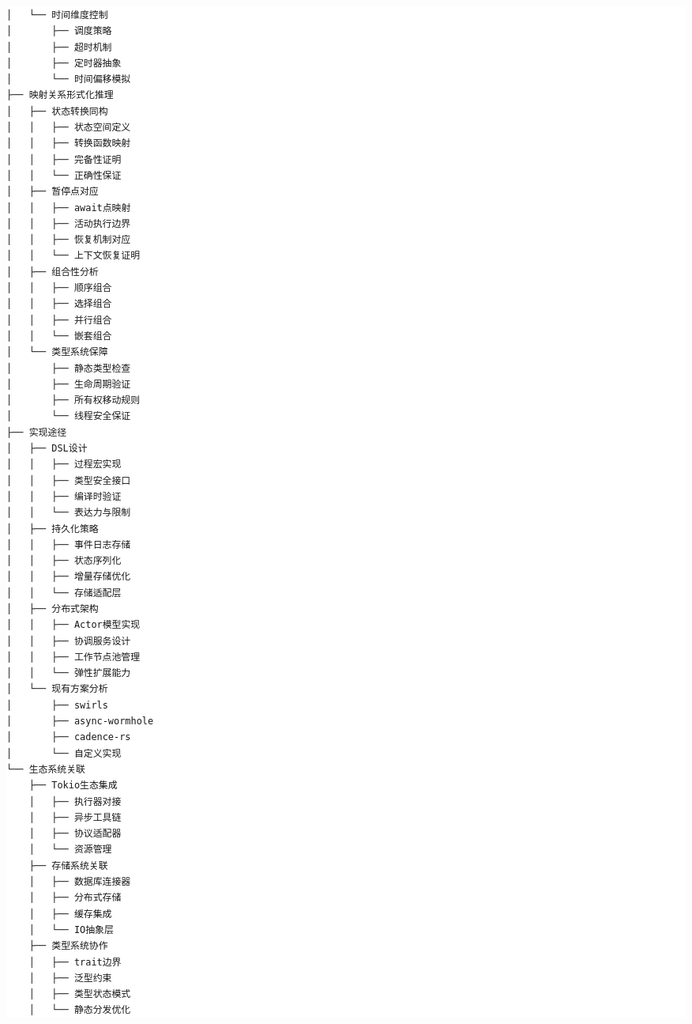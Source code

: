```text
│   └── 时间维度控制
│       ├── 调度策略
│       ├── 超时机制
│       ├── 定时器抽象
│       └── 时间偏移模拟
├── 映射关系形式化推理
│   ├── 状态转换同构
│   │   ├── 状态空间定义
│   │   ├── 转换函数映射
│   │   ├── 完备性证明
│   │   └── 正确性保证
│   ├── 暂停点对应
│   │   ├── await点映射
│   │   ├── 活动执行边界
│   │   ├── 恢复机制对应
│   │   └── 上下文恢复证明
│   ├── 组合性分析
│   │   ├── 顺序组合
│   │   ├── 选择组合
│   │   ├── 并行组合
│   │   └── 嵌套组合
│   └── 类型系统保障
│       ├── 静态类型检查
│       ├── 生命周期验证
│       ├── 所有权移动规则
│       └── 线程安全保证
├── 实现途径
│   ├── DSL设计
│   │   ├── 过程宏实现
│   │   ├── 类型安全接口
│   │   ├── 编译时验证
│   │   └── 表达力与限制
│   ├── 持久化策略
│   │   ├── 事件日志存储
│   │   ├── 状态序列化
│   │   ├── 增量存储优化
│   │   └── 存储适配层
│   ├── 分布式架构
│   │   ├── Actor模型实现
│   │   ├── 协调服务设计
│   │   ├── 工作节点池管理
│   │   └── 弹性扩展能力
│   └── 现有方案分析
│       ├── swirls
│       ├── async-wormhole
│       ├── cadence-rs
│       └── 自定义实现
└── 生态系统关联
    ├── Tokio生态集成
    │   ├── 执行器对接
    │   ├── 异步工具链
    │   ├── 协议适配器
    │   └── 资源管理
    ├── 存储系统关联
    │   ├── 数据库连接器
    │   ├── 分布式存储
    │   ├── 缓存集成
    │   └── IO抽象层
    ├── 类型系统协作
    │   ├── trait边界
    │   ├── 泛型约束
    │   ├── 类型状态模式
    │   └── 静态分发优化
```